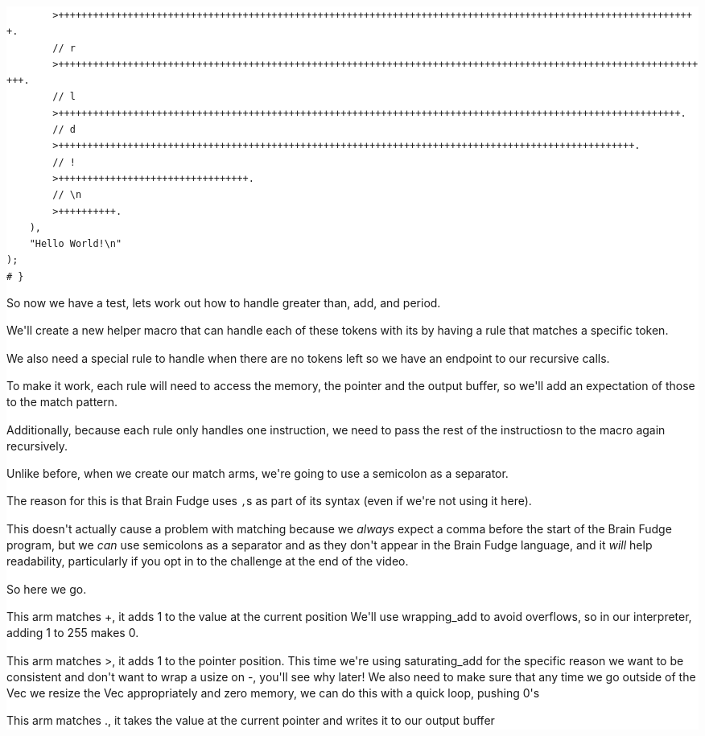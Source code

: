 ```rust,should_panic
        >+++++++++++++++++++++++++++++++++++++++++++++++++++++++++++++++++++++++++++++++++++++++++++++++++++++++++++++++.
        // r
        >++++++++++++++++++++++++++++++++++++++++++++++++++++++++++++++++++++++++++++++++++++++++++++++++++++++++++++++++++.
        // l
        >++++++++++++++++++++++++++++++++++++++++++++++++++++++++++++++++++++++++++++++++++++++++++++++++++++++++++++.
        // d
        >++++++++++++++++++++++++++++++++++++++++++++++++++++++++++++++++++++++++++++++++++++++++++++++++++++.
        // !
        >+++++++++++++++++++++++++++++++++.
        // \n
        >++++++++++.
    ),
    "Hello World!\n"
);
# }
```

So now we have a test, lets work out how to handle greater than, add, and period.

We'll create a new helper macro that can handle each of these tokens with its by having a rule that matches a specific token.

We also need a special rule to handle when there are no tokens left so we have an endpoint to our recursive calls.

To make it work, each rule will need to access the memory, the pointer and the output buffer, so we'll add an expectation of those to the match pattern.

Additionally, because each rule only handles one instruction, we need to pass the rest of the instructiosn to the macro again recursively.

Unlike before, when we create our match arms, we're going to use a semicolon as a separator.

The reason for this is that Brain Fudge uses `,`s as part of its syntax (even if we're not using it here).

This doesn't actually cause a problem with matching because we _always_ expect a comma before the start of the Brain Fudge program, but we _can_ use semicolons as a separator and as they don't appear in the Brain Fudge language, and it _will_ help readability, particularly if you opt in to the challenge at the end of the video.

So here we go.

This arm matches +, it adds 1 to the value at the current position We'll use wrapping_add to avoid overflows, so in our interpreter, adding 1 to 255 makes 0.

This arm matches >, it adds 1 to the pointer position. This time we're using saturating_add for the specific reason we want to be consistent and don't want to wrap a  usize on -, you'll see why later! We also need to make sure that any time we go outside of the Vec we resize the Vec appropriately and zero memory, we can do this with a quick loop, pushing 0's

This arm matches ., it takes the value at the current pointer and writes it to our output buffer
